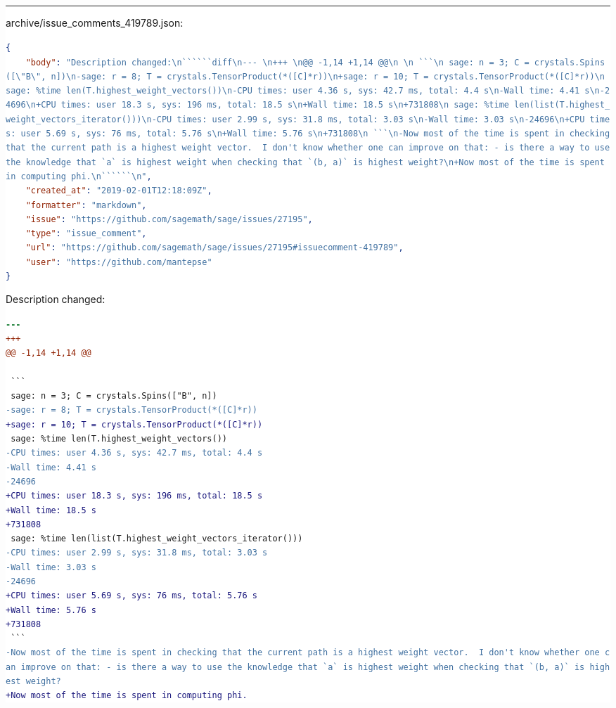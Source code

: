

---

archive/issue_comments_419789.json:
```json
{
    "body": "Description changed:\n``````diff\n--- \n+++ \n@@ -1,14 +1,14 @@\n \n ```\n sage: n = 3; C = crystals.Spins([\"B\", n])\n-sage: r = 8; T = crystals.TensorProduct(*([C]*r))\n+sage: r = 10; T = crystals.TensorProduct(*([C]*r))\n sage: %time len(T.highest_weight_vectors())\n-CPU times: user 4.36 s, sys: 42.7 ms, total: 4.4 s\n-Wall time: 4.41 s\n-24696\n+CPU times: user 18.3 s, sys: 196 ms, total: 18.5 s\n+Wall time: 18.5 s\n+731808\n sage: %time len(list(T.highest_weight_vectors_iterator()))\n-CPU times: user 2.99 s, sys: 31.8 ms, total: 3.03 s\n-Wall time: 3.03 s\n-24696\n+CPU times: user 5.69 s, sys: 76 ms, total: 5.76 s\n+Wall time: 5.76 s\n+731808\n ```\n-Now most of the time is spent in checking that the current path is a highest weight vector.  I don't know whether one can improve on that: - is there a way to use the knowledge that `a` is highest weight when checking that `(b, a)` is highest weight?\n+Now most of the time is spent in computing phi.\n``````\n",
    "created_at": "2019-02-01T12:18:09Z",
    "formatter": "markdown",
    "issue": "https://github.com/sagemath/sage/issues/27195",
    "type": "issue_comment",
    "url": "https://github.com/sagemath/sage/issues/27195#issuecomment-419789",
    "user": "https://github.com/mantepse"
}
```

Description changed:
``````diff
--- 
+++ 
@@ -1,14 +1,14 @@
 
 ```
 sage: n = 3; C = crystals.Spins(["B", n])
-sage: r = 8; T = crystals.TensorProduct(*([C]*r))
+sage: r = 10; T = crystals.TensorProduct(*([C]*r))
 sage: %time len(T.highest_weight_vectors())
-CPU times: user 4.36 s, sys: 42.7 ms, total: 4.4 s
-Wall time: 4.41 s
-24696
+CPU times: user 18.3 s, sys: 196 ms, total: 18.5 s
+Wall time: 18.5 s
+731808
 sage: %time len(list(T.highest_weight_vectors_iterator()))
-CPU times: user 2.99 s, sys: 31.8 ms, total: 3.03 s
-Wall time: 3.03 s
-24696
+CPU times: user 5.69 s, sys: 76 ms, total: 5.76 s
+Wall time: 5.76 s
+731808
 ```
-Now most of the time is spent in checking that the current path is a highest weight vector.  I don't know whether one can improve on that: - is there a way to use the knowledge that `a` is highest weight when checking that `(b, a)` is highest weight?
+Now most of the time is spent in computing phi.
``````
